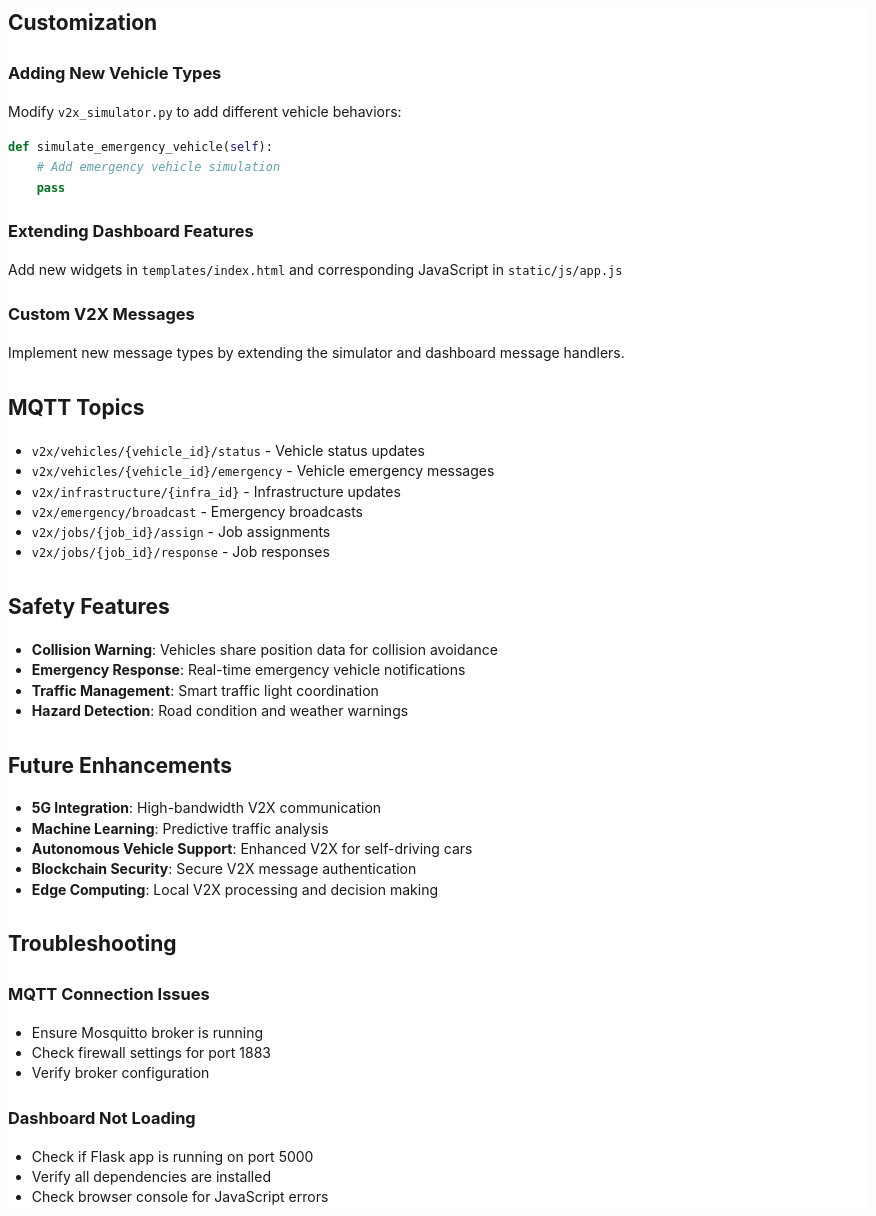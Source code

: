 ## Customization

### Adding New Vehicle Types
Modify `v2x_simulator.py` to add different vehicle behaviors:
```python
def simulate_emergency_vehicle(self):
    # Add emergency vehicle simulation
    pass
```

### Extending Dashboard Features
Add new widgets in `templates/index.html` and corresponding JavaScript in `static/js/app.js`

### Custom V2X Messages
Implement new message types by extending the simulator and dashboard message handlers.

## MQTT Topics

- `v2x/vehicles/{vehicle_id}/status` - Vehicle status updates
- `v2x/vehicles/{vehicle_id}/emergency` - Vehicle emergency messages
- `v2x/infrastructure/{infra_id}` - Infrastructure updates
- `v2x/emergency/broadcast` - Emergency broadcasts
- `v2x/jobs/{job_id}/assign` - Job assignments
- `v2x/jobs/{job_id}/response` - Job responses

## Safety Features

- **Collision Warning**: Vehicles share position data for collision avoidance
- **Emergency Response**: Real-time emergency vehicle notifications
- **Traffic Management**: Smart traffic light coordination
- **Hazard Detection**: Road condition and weather warnings

## Future Enhancements

- **5G Integration**: High-bandwidth V2X communication
- **Machine Learning**: Predictive traffic analysis
- **Autonomous Vehicle Support**: Enhanced V2X for self-driving cars
- **Blockchain Security**: Secure V2X message authentication
- **Edge Computing**: Local V2X processing and decision making

## Troubleshooting

### MQTT Connection Issues
- Ensure Mosquitto broker is running
- Check firewall settings for port 1883
- Verify broker configuration

### Dashboard Not Loading
- Check if Flask app is running on port 5000
- Verify all dependencies are installed
- Check browser console for JavaScript errors
